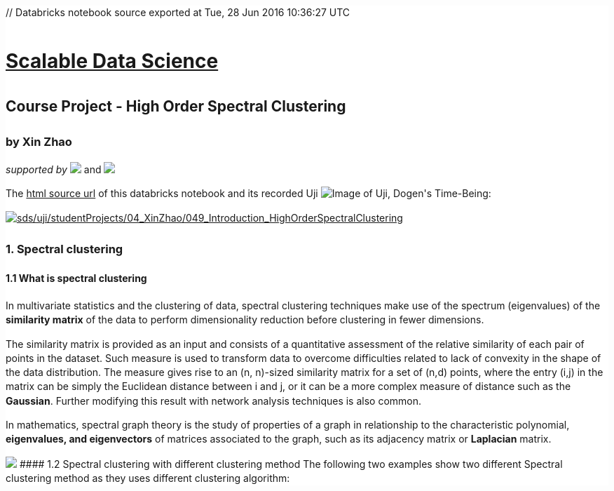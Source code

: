 // Databricks notebook source exported at Tue, 28 Jun 2016 10:36:27 UTC


# [Scalable Data Science](http://www.math.canterbury.ac.nz/~r.sainudiin/courses/ScalableDataScience/)


## Course Project - High Order Spectral Clustering
### by Xin Zhao

*supported by* [![](https://raw.githubusercontent.com/raazesh-sainudiin/scalable-data-science/master/images/databricks_logoTM_200px.png)](https://databricks.com/)
and 
[![](https://raw.githubusercontent.com/raazesh-sainudiin/scalable-data-science/master/images/AWS_logoTM_200px.png)](https://www.awseducate.com/microsite/CommunitiesEngageHome)





The [html source url](https://raw.githubusercontent.com/raazesh-sainudiin/scalable-data-science/master/db/studentProjects/04_XinZhao/049_Introduction_HighOrderSpectralClustering.html) of this databricks notebook and its recorded Uji ![Image of Uji, Dogen's Time-Being](https://raw.githubusercontent.com/raazesh-sainudiin/scalable-data-science/master/images/UjiTimeBeingDogen.png "uji"):

[![sds/uji/studentProjects/04_XinZhao/049_Introduction_HighOrderSpectralClustering](http://img.youtube.com/vi/zJirlHAV6YU/0.jpg)](https://www.youtube.com/v/zJirlHAV6YU?rel=0&autoplay=1&modestbranding=1&start=3113&end=4018)





### 1. Spectral clustering
#### 1.1 What is spectral clustering
In multivariate statistics and the clustering of data, spectral clustering techniques make use of the spectrum (eigenvalues) of the **similarity matrix** of the data to perform dimensionality reduction before clustering in fewer dimensions. 

The similarity matrix is provided as an input and consists of a quantitative assessment of the relative similarity of each pair of points in the dataset. Such measure is used to transform data to overcome difficulties related to lack of convexity in the shape of the data distribution. The measure gives rise to an (n, n)-sized similarity matrix for a set of (n,d) points, where the entry (i,j) in the matrix can be simply the Euclidean distance between i and j, or it can be a more complex measure of distance such as the **Gaussian**. Further modifying this result with network analysis techniques is also common.

In mathematics, spectral graph theory is the study of properties of a graph in relationship to the characteristic polynomial, **eigenvalues, and eigenvectors** of matrices associated to the graph, such as its adjacency matrix or **Laplacian** matrix.


<img src="http://image.slidesharecdn.com/11clusadvanced-140913212136-phpapp02/95/data-mining-concepts-and-techniques-chapter-11review-basic-cluster-analysis-methods-11-clusadvanced-45-638.jpg?cb=1410644502" width="800">
#### 1.2 Spectral clustering with different clustering method
The following two examples show two different Spectral clustering method as they uses different clustering algorithm:
